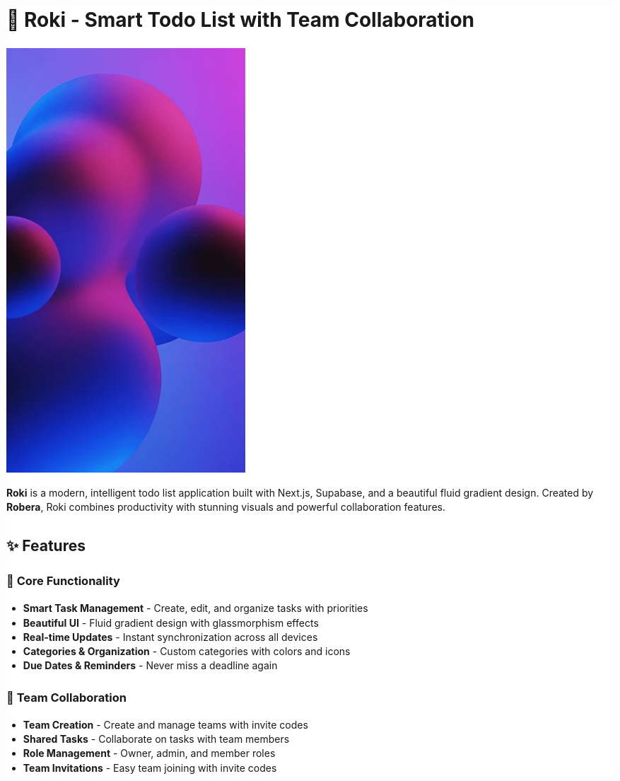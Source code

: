 # 🌟 Roki - Smart Todo List with Team Collaboration

![Roki Banner](public/fluid-bg.png)

**Roki** is a modern, intelligent todo list application built with Next.js, Supabase, and a beautiful fluid gradient design. Created by **Robera**, Roki combines productivity with stunning visuals and powerful collaboration features.

## ✨ Features

### 🎯 **Core Functionality**
- **Smart Task Management** - Create, edit, and organize tasks with priorities
- **Beautiful UI** - Fluid gradient design with glassmorphism effects
- **Real-time Updates** - Instant synchronization across all devices
- **Categories & Organization** - Custom categories with colors and icons
- **Due Dates & Reminders** - Never miss a deadline again

### 👥 **Team Collaboration**
- **Team Creation** - Create and manage teams with invite codes
- **Shared Tasks** - Collaborate on tasks with team members
- **Role Management** - Owner, admin, and member roles
- **Team Invitations** - Easy team joining with invite codes
